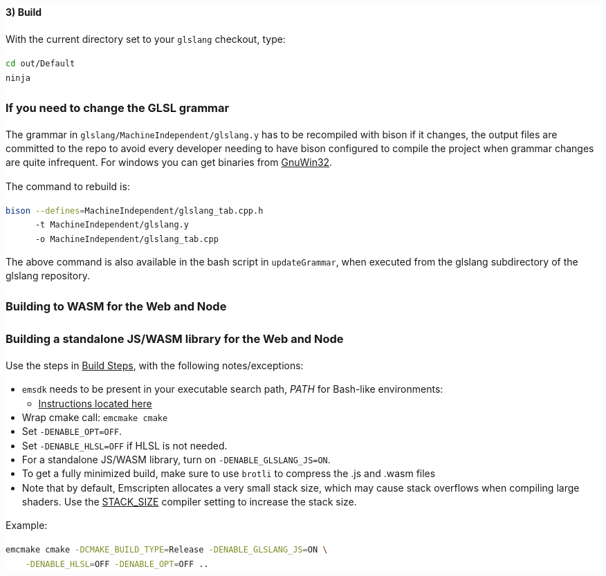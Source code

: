 #### 3) Build

With the current directory set to your `glslang` checkout, type:

```bash
cd out/Default
ninja
```

### If you need to change the GLSL grammar

The grammar in `glslang/MachineIndependent/glslang.y` has to be recompiled with
bison if it changes, the output files are committed to the repo to avoid every
developer needing to have bison configured to compile the project when grammar
changes are quite infrequent. For windows you can get binaries from
[GnuWin32][bison-gnu-win32].

The command to rebuild is:

```bash
bison --defines=MachineIndependent/glslang_tab.cpp.h
      -t MachineIndependent/glslang.y
      -o MachineIndependent/glslang_tab.cpp
```

The above command is also available in the bash script in `updateGrammar`,
when executed from the glslang subdirectory of the glslang repository.

### Building to WASM for the Web and Node

### Building a standalone JS/WASM library for the Web and Node

Use the steps in [Build Steps](#build-steps), with the following notes/exceptions:

* `emsdk` needs to be present in your executable search path, *PATH* for
  Bash-like environments:
    + [Instructions located here](https://emscripten.org/docs/getting_started/downloads.html#sdk-download-and-install)
* Wrap cmake call: `emcmake cmake`
* Set `-DENABLE_OPT=OFF`.
* Set `-DENABLE_HLSL=OFF` if HLSL is not needed.
* For a standalone JS/WASM library, turn on `-DENABLE_GLSLANG_JS=ON`.
* To get a fully minimized build, make sure to use `brotli` to compress the .js
  and .wasm files
* Note that by default, Emscripten allocates a very small stack size, which may
  cause stack overflows when compiling large shaders. Use the
  [STACK_SIZE](https://emscripten.org/docs/tools_reference/settings_reference.html?highlight=environment#stack-size)
  compiler setting to increase the stack size.

Example:

```sh
emcmake cmake -DCMAKE_BUILD_TYPE=Release -DENABLE_GLSLANG_JS=ON \
    -DENABLE_HLSL=OFF -DENABLE_OPT=OFF ..
```


[cmake]: https://cmake.org/
[python]: https://www.python.org/
[bison]: https://www.gnu.org/software/bison/
[googletest]: https://github.com/google/googletest
[bison-gnu-win32]: http://gnuwin32.sourceforge.net/packages/bison.htm
[main-tot-release]: https://github.com/KhronosGroup/glslang/releases/tag/main-tot